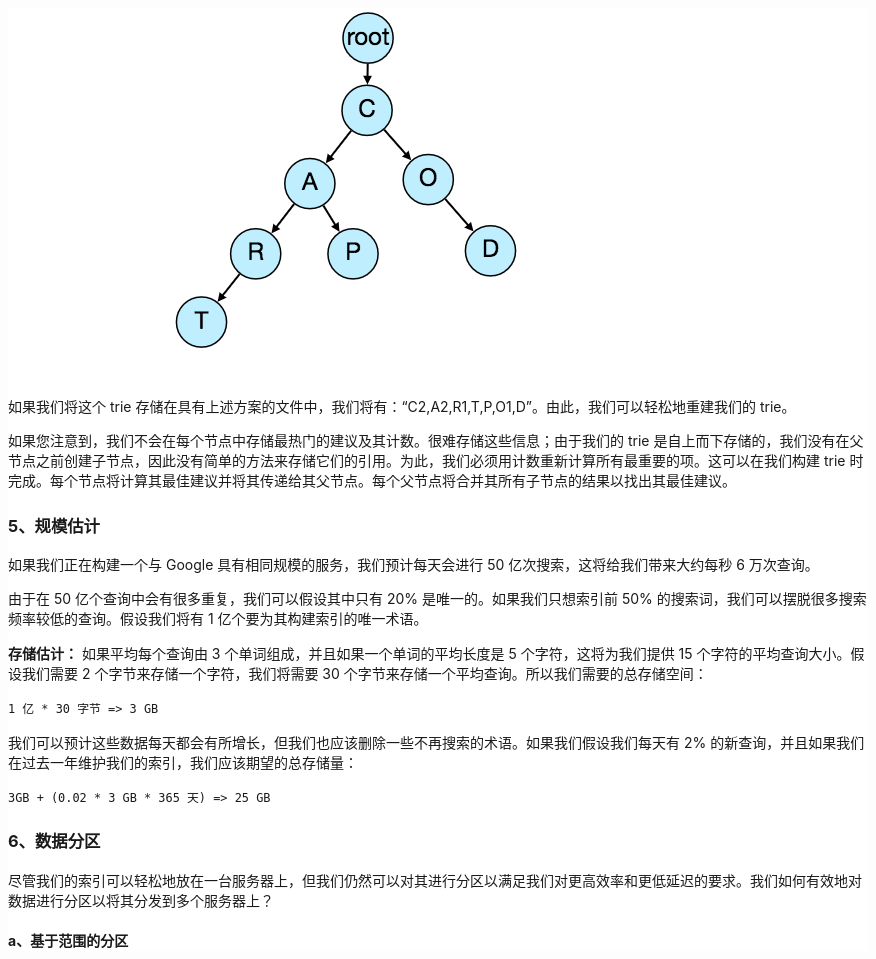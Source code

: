 <figure><img src="../.gitbook/assets/image (4) (1).png" alt=""><figcaption></figcaption></figure>

\
如果我们将这个 trie 存储在具有上述方案的文件中，我们将有：“C2,A2,R1,T,P,O1,D”。由此，我们可以轻松地重建我们的 trie。

如果您注意到，我们不会在每个节点中存储最热门的建议及其计数。很难存储这些信息；由于我们的 trie 是自上而下存储的，我们没有在父节点之前创建子节点，因此没有简单的方法来存储它们的引用。为此，我们必须用计数重新计算所有最重要的项。这可以在我们构建 trie 时完成。每个节点将计算其最佳建议并将其传递给其父节点。每个父节点将合并其所有子节点的结果以找出其最佳建议。



### 5、规模估计 <a href="#div-stylecolorblack-background-colore2f4c7-border-radius5px-padding5px5-scale-estimationdiv" id="div-stylecolorblack-background-colore2f4c7-border-radius5px-padding5px5-scale-estimationdiv"></a>

如果我们正在构建一个与 Google 具有相同规模的服务，我们预计每天会进行 50 亿次搜索，这将给我们带来大约每秒 6 万次查询。

由于在 50 亿个查询中会有很多重复，我们可以假设其中只有 20% 是唯一的。如果我们只想索引前 50% 的搜索词，我们可以摆脱很多搜索频率较低的查询。假设我们将有 1 亿个要为其构建索引的唯一术语。

**存储估计：** 如果平均每个查询由 3 个单词组成，并且如果一个单词的平均长度是 5 个字符，这将为我们提供 15 个字符的平均查询大小。假设我们需要 2 个字节来存储一个字符，我们将需要 30 个字节来存储一个平均查询。所以我们需要的总存储空间：

```
1 亿 * 30 字节 => 3 GB
```

我们可以预计这些数据每天都会有所增长，但我们也应该删除一些不再搜索的术语。如果我们假设我们每天有 2% 的新查询，并且如果我们在过去一年维护我们的索引，我们应该期望的总存储量：

```
3GB + (0.02 * 3 GB * 365 天) => 25 GB
```

### 6、数据分区

尽管我们的索引可以轻松地放在一台服务器上，但我们仍然可以对其进行分区以满足我们对更高效率和更低延迟的要求。我们如何有效地对数据进行分区以将其分发到多个服务器上？

#### a、基于范围的分区
